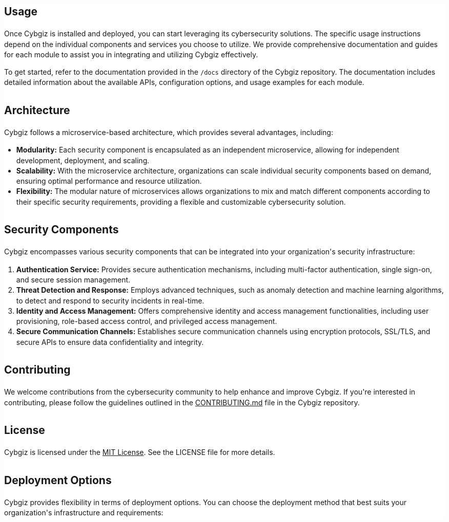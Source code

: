 ## Usage

Once Cybgiz is installed and deployed, you can start leveraging its cybersecurity solutions. The specific usage instructions depend on the individual components and services you choose to utilize. We provide comprehensive documentation and guides for each module to assist you in integrating and utilizing Cybgiz effectively.

To get started, refer to the documentation provided in the `/docs` directory of the Cybgiz repository. The documentation includes detailed information about the available APIs, configuration options, and usage examples for each module.

## Architecture

Cybgiz follows a microservice-based architecture, which provides several advantages, including:

- **Modularity:** Each security component is encapsulated as an independent microservice, allowing for independent development, deployment, and scaling.
- **Scalability:** With the microservice architecture, organizations can scale individual security components based on demand, ensuring optimal performance and resource utilization.
- **Flexibility:** The modular nature of microservices allows organizations to mix and match different components according to their specific security requirements, providing a flexible and customizable cybersecurity solution.

## Security Components

Cybgiz encompasses various security components that can be integrated into your organization's security infrastructure:

1. **Authentication Service:** Provides secure authentication mechanisms, including multi-factor authentication, single sign-on, and secure session management.
2. **Threat Detection and Response:** Employs advanced techniques, such as anomaly detection and machine learning algorithms, to detect and respond to security incidents in real-time.
3. **Identity and Access Management:** Offers comprehensive identity and access management functionalities, including user provisioning, role-based access control, and privileged access management.
4. **Secure Communication Channels:** Establishes secure communication channels using encryption protocols, SSL/TLS, and secure APIs to ensure data confidentiality and integrity.

## Contributing

We welcome contributions from the cybersecurity community to help enhance and improve Cybgiz. If you're interested in contributing, please follow the guidelines outlined in the [CONTRIBUTING.md](https://github.com/cybgiz/cybgiz/blob/main/CONTRIBUTING.md) file in the Cybgiz repository.

## License

Cybgiz is licensed under the [MIT License](https://github.com/KOSASIH/cybgiz/blob/main/LICENSE). See the LICENSE file for more details.

## Deployment Options

Cybgiz provides flexibility in terms of deployment options. You can choose the deployment method that best suits your organization's infrastructure and requirements:

